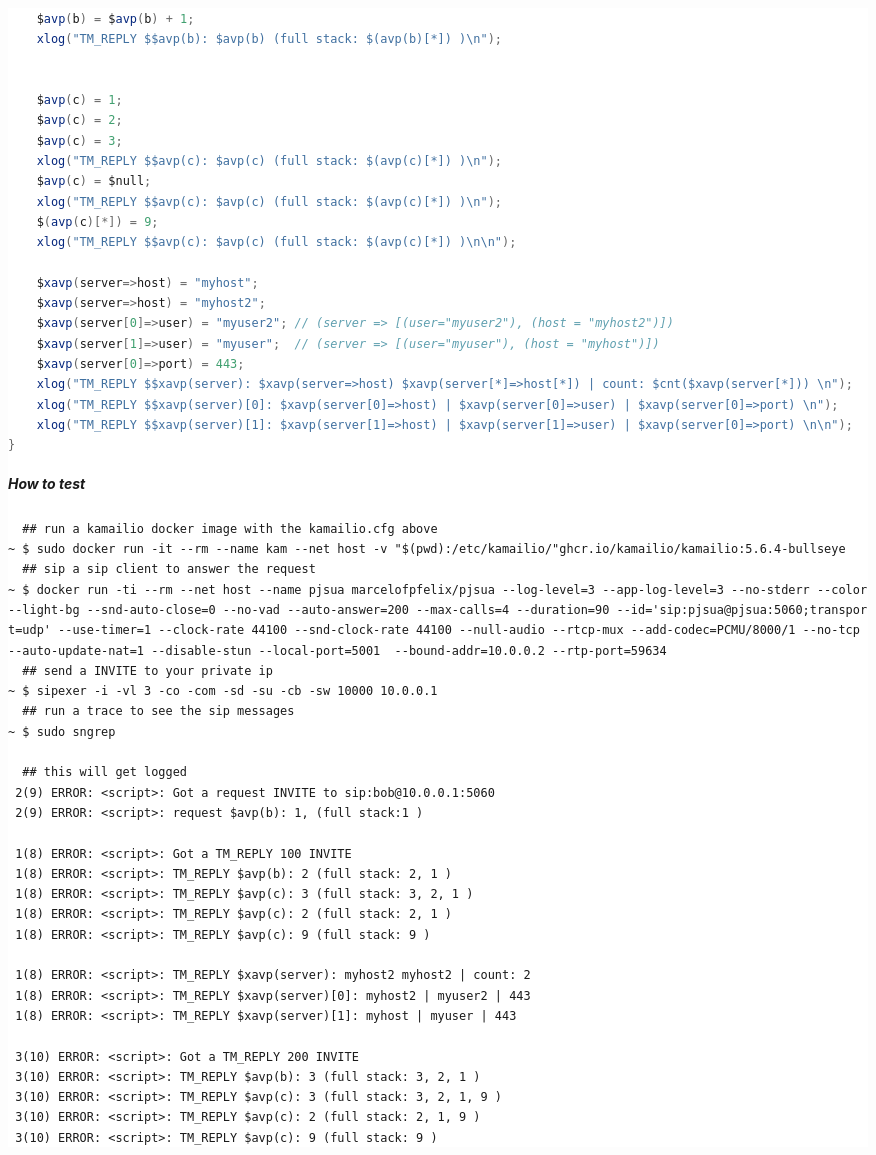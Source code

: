 ```c#
    $avp(b) = $avp(b) + 1;
    xlog("TM_REPLY $$avp(b): $avp(b) (full stack: $(avp(b)[*]) )\n");


    $avp(c) = 1;
    $avp(c) = 2;
    $avp(c) = 3;
    xlog("TM_REPLY $$avp(c): $avp(c) (full stack: $(avp(c)[*]) )\n");
    $avp(c) = $null;
    xlog("TM_REPLY $$avp(c): $avp(c) (full stack: $(avp(c)[*]) )\n");
    $(avp(c)[*]) = 9;
    xlog("TM_REPLY $$avp(c): $avp(c) (full stack: $(avp(c)[*]) )\n\n");

    $xavp(server=>host) = "myhost";
    $xavp(server=>host) = "myhost2";
    $xavp(server[0]=>user) = "myuser2"; // (server => [(user="myuser2"), (host = "myhost2")])
    $xavp(server[1]=>user) = "myuser";  // (server => [(user="myuser"), (host = "myhost")])
    $xavp(server[0]=>port) = 443;
    xlog("TM_REPLY $$xavp(server): $xavp(server=>host) $xavp(server[*]=>host[*]) | count: $cnt($xavp(server[*])) \n");
    xlog("TM_REPLY $$xavp(server)[0]: $xavp(server[0]=>host) | $xavp(server[0]=>user) | $xavp(server[0]=>port) \n");
    xlog("TM_REPLY $$xavp(server)[1]: $xavp(server[1]=>host) | $xavp(server[1]=>user) | $xavp(server[0]=>port) \n\n");
}
```

##### How to test

```console
  ## run a kamailio docker image with the kamailio.cfg above
~ $ sudo docker run -it --rm --name kam --net host -v "$(pwd):/etc/kamailio/"ghcr.io/kamailio/kamailio:5.6.4-bullseye
  ## sip a sip client to answer the request
~ $ docker run -ti --rm --net host --name pjsua marcelofpfelix/pjsua --log-level=3 --app-log-level=3 --no-stderr --color --light-bg --snd-auto-close=0 --no-vad --auto-answer=200 --max-calls=4 --duration=90 --id='sip:pjsua@pjsua:5060;transport=udp' --use-timer=1 --clock-rate 44100 --snd-clock-rate 44100 --null-audio --rtcp-mux --add-codec=PCMU/8000/1 --no-tcp --auto-update-nat=1 --disable-stun --local-port=5001  --bound-addr=10.0.0.2 --rtp-port=59634
  ## send a INVITE to your private ip
~ $ sipexer -i -vl 3 -co -com -sd -su -cb -sw 10000 10.0.0.1
  ## run a trace to see the sip messages
~ $ sudo sngrep

  ## this will get logged
 2(9) ERROR: <script>: Got a request INVITE to sip:bob@10.0.0.1:5060
 2(9) ERROR: <script>: request $avp(b): 1, (full stack:1 )

 1(8) ERROR: <script>: Got a TM_REPLY 100 INVITE
 1(8) ERROR: <script>: TM_REPLY $avp(b): 2 (full stack: 2, 1 )
 1(8) ERROR: <script>: TM_REPLY $avp(c): 3 (full stack: 3, 2, 1 )
 1(8) ERROR: <script>: TM_REPLY $avp(c): 2 (full stack: 2, 1 )
 1(8) ERROR: <script>: TM_REPLY $avp(c): 9 (full stack: 9 )

 1(8) ERROR: <script>: TM_REPLY $xavp(server): myhost2 myhost2 | count: 2
 1(8) ERROR: <script>: TM_REPLY $xavp(server)[0]: myhost2 | myuser2 | 443
 1(8) ERROR: <script>: TM_REPLY $xavp(server)[1]: myhost | myuser | 443

 3(10) ERROR: <script>: Got a TM_REPLY 200 INVITE
 3(10) ERROR: <script>: TM_REPLY $avp(b): 3 (full stack: 3, 2, 1 )
 3(10) ERROR: <script>: TM_REPLY $avp(c): 3 (full stack: 3, 2, 1, 9 )
 3(10) ERROR: <script>: TM_REPLY $avp(c): 2 (full stack: 2, 1, 9 )
 3(10) ERROR: <script>: TM_REPLY $avp(c): 9 (full stack: 9 )

```